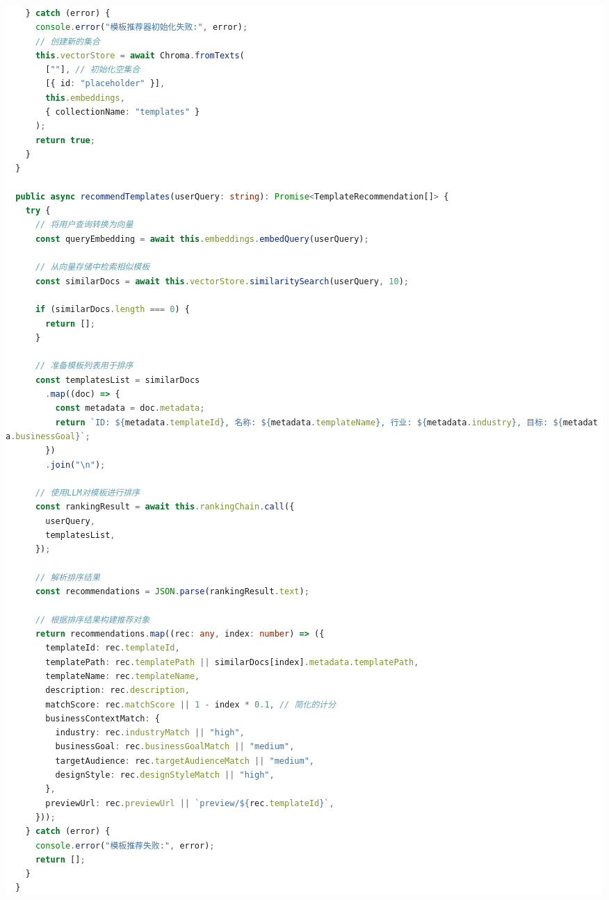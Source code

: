 ```typescript
    } catch (error) {
      console.error("模板推荐器初始化失败:", error);
      // 创建新的集合
      this.vectorStore = await Chroma.fromTexts(
        [""], // 初始化空集合
        [{ id: "placeholder" }],
        this.embeddings,
        { collectionName: "templates" }
      );
      return true;
    }
  }

  public async recommendTemplates(userQuery: string): Promise<TemplateRecommendation[]> {
    try {
      // 将用户查询转换为向量
      const queryEmbedding = await this.embeddings.embedQuery(userQuery);

      // 从向量存储中检索相似模板
      const similarDocs = await this.vectorStore.similaritySearch(userQuery, 10);

      if (similarDocs.length === 0) {
        return [];
      }

      // 准备模板列表用于排序
      const templatesList = similarDocs
        .map((doc) => {
          const metadata = doc.metadata;
          return `ID: ${metadata.templateId}, 名称: ${metadata.templateName}, 行业: ${metadata.industry}, 目标: ${metadata.businessGoal}`;
        })
        .join("\n");

      // 使用LLM对模板进行排序
      const rankingResult = await this.rankingChain.call({
        userQuery,
        templatesList,
      });

      // 解析排序结果
      const recommendations = JSON.parse(rankingResult.text);

      // 根据排序结果构建推荐对象
      return recommendations.map((rec: any, index: number) => ({
        templateId: rec.templateId,
        templatePath: rec.templatePath || similarDocs[index].metadata.templatePath,
        templateName: rec.templateName,
        description: rec.description,
        matchScore: rec.matchScore || 1 - index * 0.1, // 简化的计分
        businessContextMatch: {
          industry: rec.industryMatch || "high",
          businessGoal: rec.businessGoalMatch || "medium",
          targetAudience: rec.targetAudienceMatch || "medium",
          designStyle: rec.designStyleMatch || "high",
        },
        previewUrl: rec.previewUrl || `preview/${rec.templateId}`,
      }));
    } catch (error) {
      console.error("模板推荐失败:", error);
      return [];
    }
  }
```